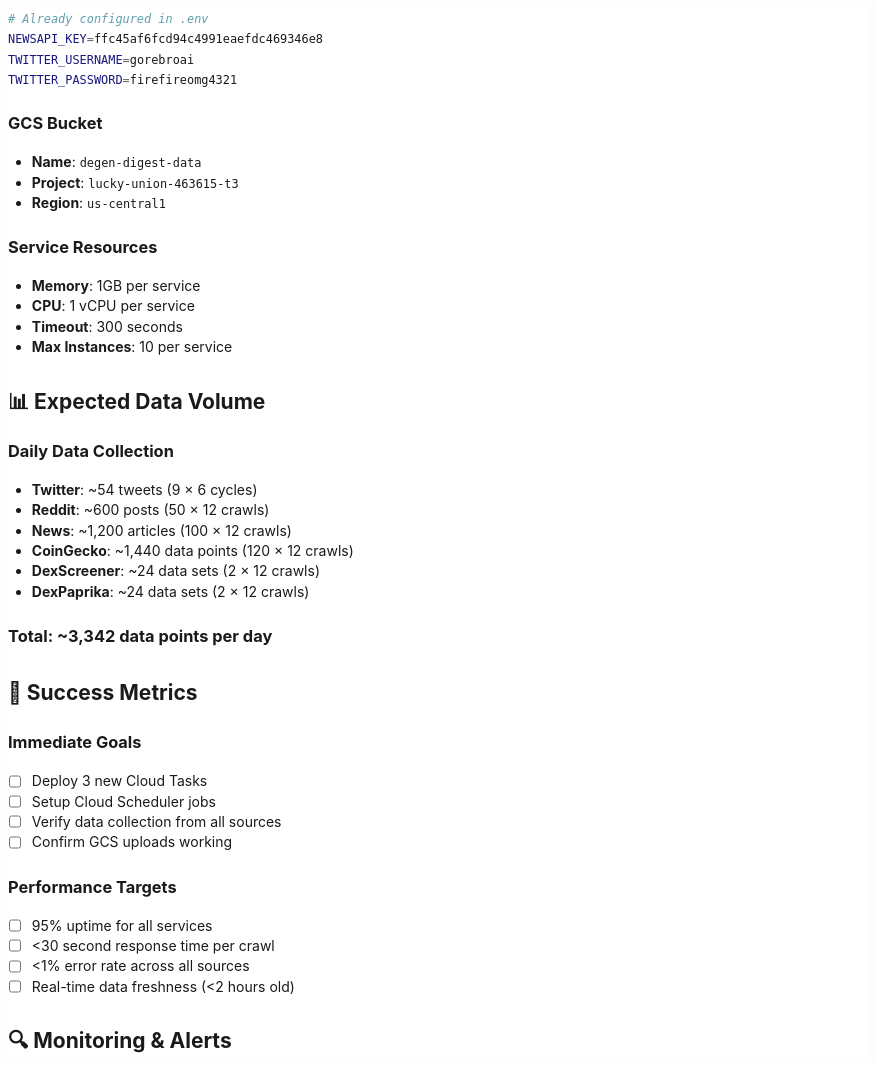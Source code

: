 ```bash
# Already configured in .env
NEWSAPI_KEY=ffc45af6fcd94c4991eaefdc469346e8
TWITTER_USERNAME=gorebroai
TWITTER_PASSWORD=firefireomg4321
```

### **GCS Bucket**

- **Name**: `degen-digest-data`
- **Project**: `lucky-union-463615-t3`
- **Region**: `us-central1`

### **Service Resources**

- **Memory**: 1GB per service
- **CPU**: 1 vCPU per service
- **Timeout**: 300 seconds
- **Max Instances**: 10 per service

## 📊 **Expected Data Volume**

### **Daily Data Collection**

- **Twitter**: ~54 tweets (9 × 6 cycles)
- **Reddit**: ~600 posts (50 × 12 crawls)
- **News**: ~1,200 articles (100 × 12 crawls)
- **CoinGecko**: ~1,440 data points (120 × 12 crawls)
- **DexScreener**: ~24 data sets (2 × 12 crawls)
- **DexPaprika**: ~24 data sets (2 × 12 crawls)

### **Total**: ~3,342 data points per day

## 🎯 **Success Metrics**

### **Immediate Goals**

- [ ] Deploy 3 new Cloud Tasks
- [ ] Setup Cloud Scheduler jobs
- [ ] Verify data collection from all sources
- [ ] Confirm GCS uploads working

### **Performance Targets**

- [ ] 95% uptime for all services
- [ ] <30 second response time per crawl
- [ ] <1% error rate across all sources
- [ ] Real-time data freshness (<2 hours old)

## 🔍 **Monitoring & Alerts**
